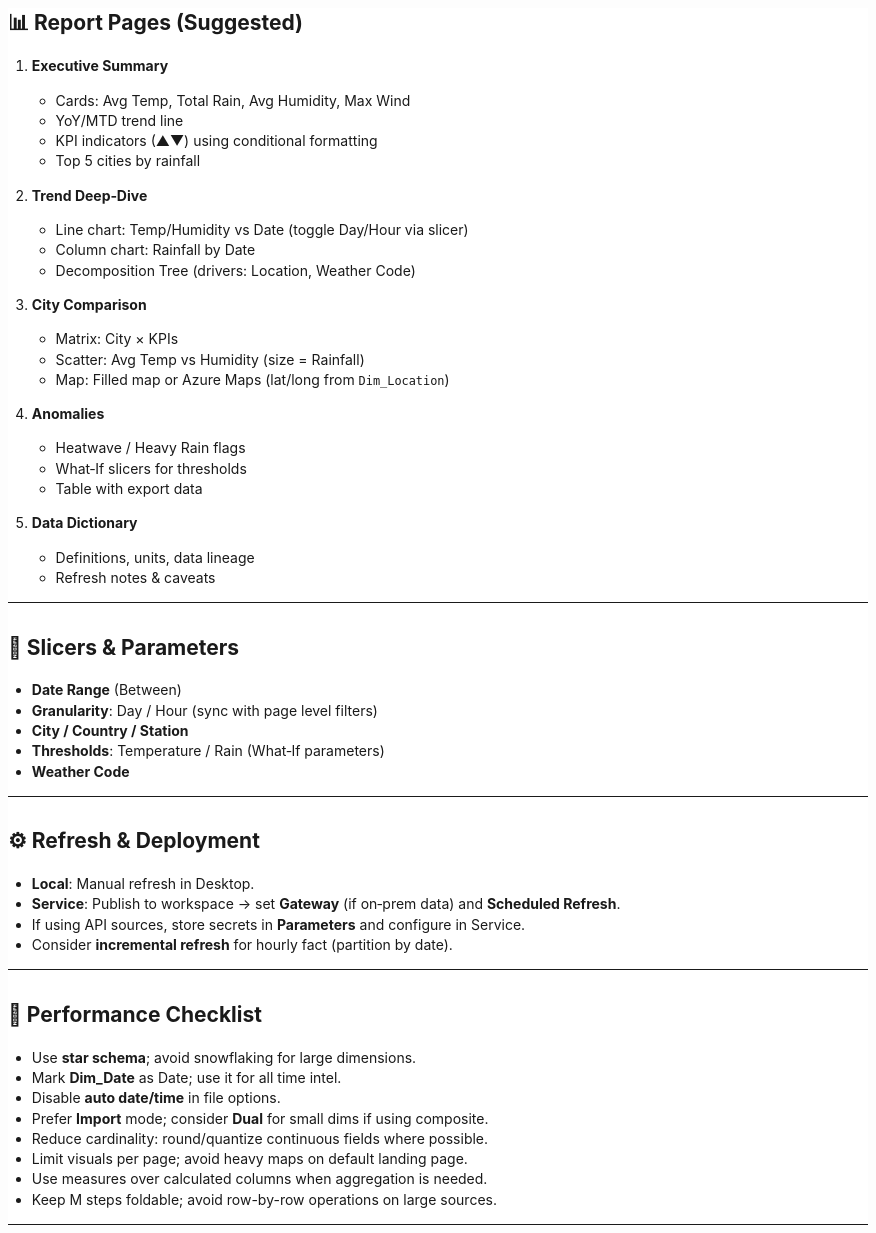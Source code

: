 
## 📊 Report Pages (Suggested)

1. **Executive Summary**
   - Cards: Avg Temp, Total Rain, Avg Humidity, Max Wind
   - YoY/MTD trend line
   - KPI indicators (▲▼) using conditional formatting
   - Top 5 cities by rainfall

2. **Trend Deep‑Dive**
   - Line chart: Temp/Humidity vs Date (toggle Day/Hour via slicer)
   - Column chart: Rainfall by Date
   - Decomposition Tree (drivers: Location, Weather Code)

3. **City Comparison**
   - Matrix: City × KPIs
   - Scatter: Avg Temp vs Humidity (size = Rainfall)
   - Map: Filled map or Azure Maps (lat/long from `Dim_Location`)

4. **Anomalies**
   - Heatwave / Heavy Rain flags
   - What‑If slicers for thresholds
   - Table with export data

5. **Data Dictionary**
   - Definitions, units, data lineage
   - Refresh notes & caveats

---

## 🧭 Slicers & Parameters

- **Date Range** (Between)
- **Granularity**: Day / Hour (sync with page level filters)
- **City / Country / Station**
- **Thresholds**: Temperature / Rain (What‑If parameters)
- **Weather Code**

---

## ⚙️ Refresh & Deployment

- **Local**: Manual refresh in Desktop.
- **Service**: Publish to workspace → set **Gateway** (if on‑prem data) and **Scheduled Refresh**.
- If using API sources, store secrets in **Parameters** and configure in Service.
- Consider **incremental refresh** for hourly fact (partition by date).

---

## 🚀 Performance Checklist

- Use **star schema**; avoid snowflaking for large dimensions.
- Mark **Dim_Date** as Date; use it for all time intel.
- Disable **auto date/time** in file options.
- Prefer **Import** mode; consider **Dual** for small dims if using composite.
- Reduce cardinality: round/quantize continuous fields where possible.
- Limit visuals per page; avoid heavy maps on default landing page.
- Use measures over calculated columns when aggregation is needed.
- Keep M steps foldable; avoid row-by-row operations on large sources.

---